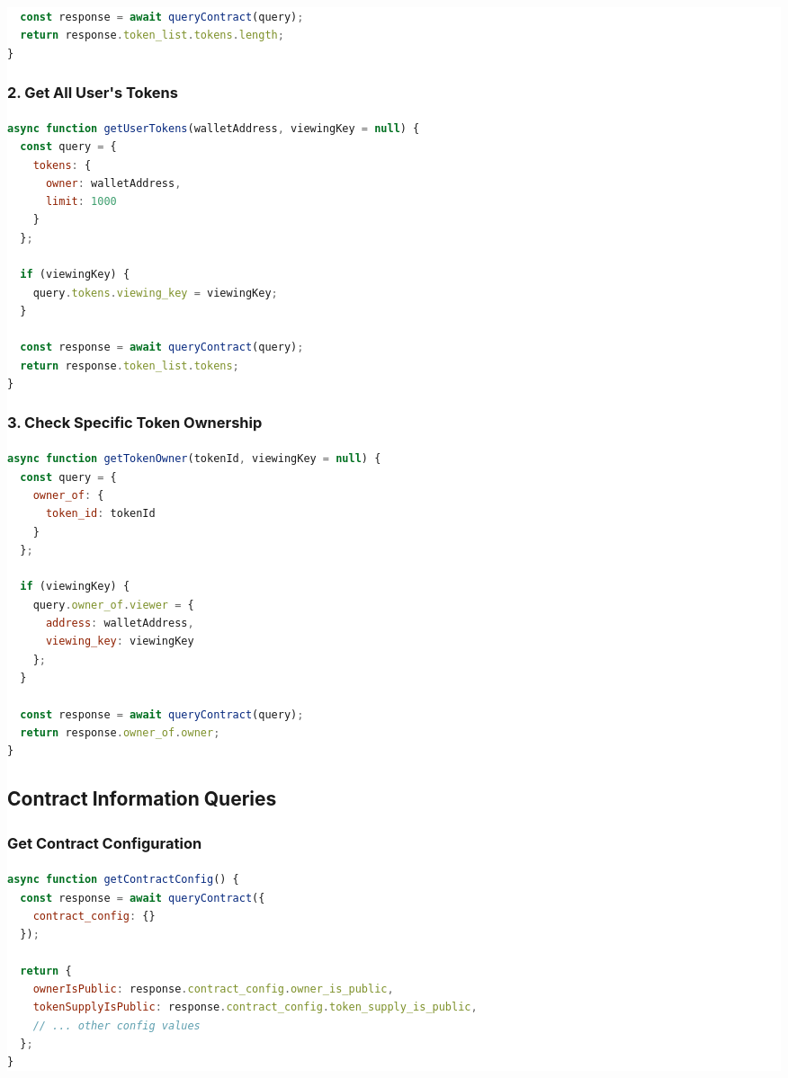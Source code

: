 ```javascript
  const response = await queryContract(query);
  return response.token_list.tokens.length;
}
```

### 2. Get All User's Tokens
```javascript
async function getUserTokens(walletAddress, viewingKey = null) {
  const query = {
    tokens: {
      owner: walletAddress,
      limit: 1000
    }
  };
  
  if (viewingKey) {
    query.tokens.viewing_key = viewingKey;
  }
  
  const response = await queryContract(query);
  return response.token_list.tokens;
}
```

### 3. Check Specific Token Ownership
```javascript
async function getTokenOwner(tokenId, viewingKey = null) {
  const query = {
    owner_of: {
      token_id: tokenId
    }
  };
  
  if (viewingKey) {
    query.owner_of.viewer = {
      address: walletAddress,
      viewing_key: viewingKey
    };
  }
  
  const response = await queryContract(query);
  return response.owner_of.owner;
}
```

## Contract Information Queries

### Get Contract Configuration
```javascript
async function getContractConfig() {
  const response = await queryContract({
    contract_config: {}
  });
  
  return {
    ownerIsPublic: response.contract_config.owner_is_public,
    tokenSupplyIsPublic: response.contract_config.token_supply_is_public,
    // ... other config values
  };
}
```

